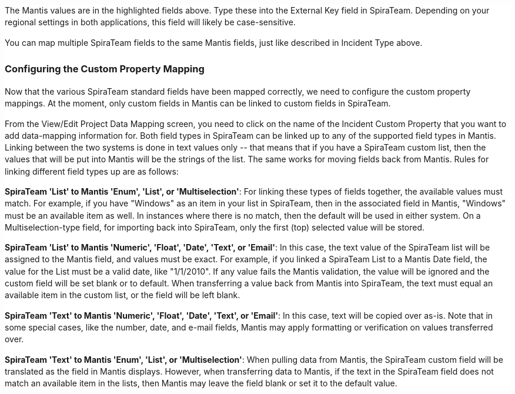 


The Mantis values are in the highlighted fields above. Type these into
the External Key field in SpiraTeam. Depending on your regional settings
in both applications, this field will likely be case-sensitive.

You can map multiple SpiraTeam fields to the same Mantis fields, just
like described in Incident Type above.

### Configuring the Custom Property Mapping

Now that the various SpiraTeam standard fields have been mapped
correctly, we need to configure the custom property mappings. At the
moment, only custom fields in Mantis can be linked to custom fields in
SpiraTeam.

From the View/Edit Project Data Mapping screen, you need to click on the
name of the Incident Custom Property that you want to add data-mapping
information for. Both field types in SpiraTeam can be linked up to any
of the supported field types in Mantis. Linking between the two systems
is done in text values only -- that means that if you have a SpiraTeam
custom list, then the values that will be put into Mantis will be the
strings of the list. The same works for moving fields back from Mantis.
Rules for linking different field types up are as follows:

**SpiraTeam 'List' to Mantis 'Enum', 'List', or 'Multiselection'**: For
linking these types of fields together, the available values must match.
For example, if you have "Windows" as an item in your list in SpiraTeam,
then in the associated field in Mantis, "Windows" must be an available
item as well. In instances where there is no match, then the default
will be used in either system. On a Multiselection-type field, for
importing back into SpiraTeam, only the first (top) selected value will
be stored.

**SpiraTeam 'List' to Mantis 'Numeric', 'Float', 'Date', 'Text', or
'Email'**: In this case, the text value of the SpiraTeam list will be
assigned to the Mantis field, and values must be exact. For example, if
you linked a SpiraTeam List to a Mantis Date field, the value for the
List must be a valid date, like "1/1/2010". If any value fails the
Mantis validation, the value will be ignored and the custom field will
be set blank or to default. When transferring a value back from Mantis
into SpiraTeam, the text must equal an available item in the custom
list, or the field will be left blank.

**SpiraTeam 'Text' to Mantis 'Numeric', 'Float', 'Date', 'Text', or
'Email'**: In this case, text will be copied over as-is. Note that in
some special cases, like the number, date, and e-mail fields, Mantis may
apply formatting or verification on values transferred over.

**SpiraTeam 'Text' to Mantis 'Enum', 'List', or 'Multiselection'**: When
pulling data from Mantis, the SpiraTeam custom field will be translated
as the field in Mantis displays. However, when transferring data to
Mantis, if the text in the SpiraTeam field does not match an available
item in the lists, then Mantis may leave the field blank or set it to
the default value.
